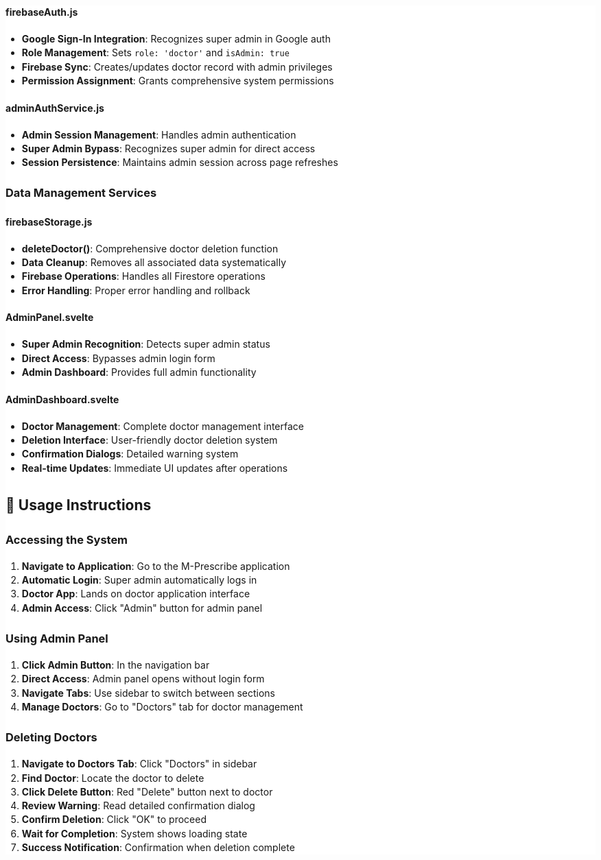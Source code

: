 #### firebaseAuth.js
- **Google Sign-In Integration**: Recognizes super admin in Google auth
- **Role Management**: Sets `role: 'doctor'` and `isAdmin: true`
- **Firebase Sync**: Creates/updates doctor record with admin privileges
- **Permission Assignment**: Grants comprehensive system permissions

#### adminAuthService.js
- **Admin Session Management**: Handles admin authentication
- **Super Admin Bypass**: Recognizes super admin for direct access
- **Session Persistence**: Maintains admin session across page refreshes

### Data Management Services

#### firebaseStorage.js
- **deleteDoctor()**: Comprehensive doctor deletion function
- **Data Cleanup**: Removes all associated data systematically
- **Firebase Operations**: Handles all Firestore operations
- **Error Handling**: Proper error handling and rollback

#### AdminPanel.svelte
- **Super Admin Recognition**: Detects super admin status
- **Direct Access**: Bypasses admin login form
- **Admin Dashboard**: Provides full admin functionality

#### AdminDashboard.svelte
- **Doctor Management**: Complete doctor management interface
- **Deletion Interface**: User-friendly doctor deletion system
- **Confirmation Dialogs**: Detailed warning system
- **Real-time Updates**: Immediate UI updates after operations

## 🚀 Usage Instructions

### Accessing the System
1. **Navigate to Application**: Go to the M-Prescribe application
2. **Automatic Login**: Super admin automatically logs in
3. **Doctor App**: Lands on doctor application interface
4. **Admin Access**: Click "Admin" button for admin panel

### Using Admin Panel
1. **Click Admin Button**: In the navigation bar
2. **Direct Access**: Admin panel opens without login form
3. **Navigate Tabs**: Use sidebar to switch between sections
4. **Manage Doctors**: Go to "Doctors" tab for doctor management

### Deleting Doctors
1. **Navigate to Doctors Tab**: Click "Doctors" in sidebar
2. **Find Doctor**: Locate the doctor to delete
3. **Click Delete Button**: Red "Delete" button next to doctor
4. **Review Warning**: Read detailed confirmation dialog
5. **Confirm Deletion**: Click "OK" to proceed
6. **Wait for Completion**: System shows loading state
7. **Success Notification**: Confirmation when deletion complete
